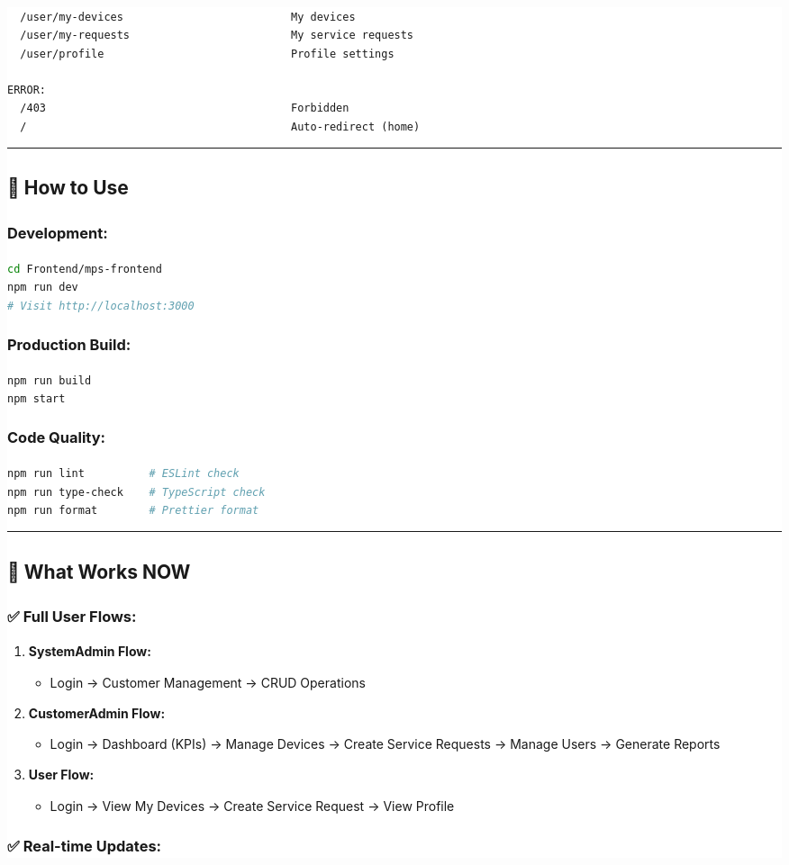 ```
  /user/my-devices                          My devices
  /user/my-requests                         My service requests
  /user/profile                             Profile settings

ERROR:
  /403                                      Forbidden
  /                                         Auto-redirect (home)
```

---

## 🚀 **How to Use**

### **Development:**

```bash
cd Frontend/mps-frontend
npm run dev
# Visit http://localhost:3000
```

### **Production Build:**

```bash
npm run build
npm start
```

### **Code Quality:**

```bash
npm run lint          # ESLint check
npm run type-check    # TypeScript check
npm run format        # Prettier format
```

---

## 🎯 **What Works NOW**

### ✅ Full User Flows:

1. **SystemAdmin Flow:**
   - Login → Customer Management → CRUD Operations

2. **CustomerAdmin Flow:**
   - Login → Dashboard (KPIs) → Manage Devices → Create Service Requests → Manage Users → Generate Reports

3. **User Flow:**
   - Login → View My Devices → Create Service Request → View Profile

### ✅ Real-time Updates:
